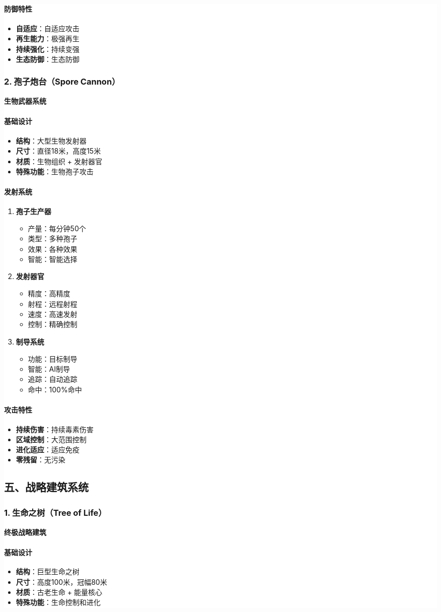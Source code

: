 #### 防御特性
- **自适应**：自适应攻击
- **再生能力**：极强再生
- **持续强化**：持续变强
- **生态防御**：生态防御

### 2. 孢子炮台（Spore Cannon）
**生物武器系统**

#### 基础设计
- **结构**：大型生物发射器
- **尺寸**：直径18米，高度15米
- **材质**：生物组织 + 发射器官
- **特殊功能**：生物孢子攻击

#### 发射系统
1. **孢子生产器**
   - 产量：每分钟50个
   - 类型：多种孢子
   - 效果：各种效果
   - 智能：智能选择

2. **发射器官**
   - 精度：高精度
   - 射程：远程射程
   - 速度：高速发射
   - 控制：精确控制

3. **制导系统**
   - 功能：目标制导
   - 智能：AI制导
   - 追踪：自动追踪
   - 命中：100%命中

#### 攻击特性
- **持续伤害**：持续毒素伤害
- **区域控制**：大范围控制
- **进化适应**：适应免疫
- **零残留**：无污染

## 五、战略建筑系统

### 1. 生命之树（Tree of Life）
**终极战略建筑**

#### 基础设计
- **结构**：巨型生命之树
- **尺寸**：高度100米，冠幅80米
- **材质**：古老生命 + 能量核心
- **特殊功能**：生命控制和进化
